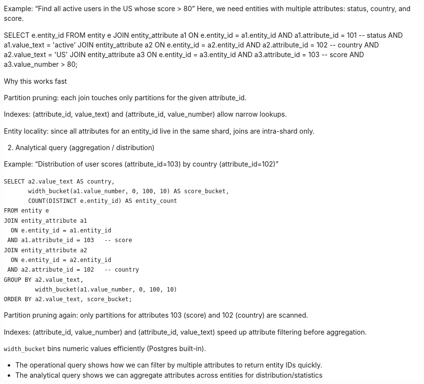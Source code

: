 Example: “Find all active users in the US whose score > 80”
Here, we need entities with multiple attributes: status, country, and score.

SELECT e.entity_id
FROM entity e
JOIN entity_attribute a1 
  ON e.entity_id = a1.entity_id 
 AND a1.attribute_id = 101   -- status
 AND a1.value_text = 'active'
JOIN entity_attribute a2
  ON e.entity_id = a2.entity_id
 AND a2.attribute_id = 102   -- country
 AND a2.value_text = 'US'
JOIN entity_attribute a3
  ON e.entity_id = a3.entity_id
 AND a3.attribute_id = 103   -- score
 AND a3.value_number > 80;

Why this works fast

Partition pruning: each join touches only partitions for the given attribute_id.

Indexes: (attribute_id, value_text) and (attribute_id, value_number) allow narrow lookups.

Entity locality: since all attributes for an entity_id live in the same shard, joins are intra-shard only.

2. Analytical query (aggregation / distribution)

Example: “Distribution of user scores (attribute_id=103) by country (attribute_id=102)”
```
SELECT a2.value_text AS country,
       width_bucket(a1.value_number, 0, 100, 10) AS score_bucket,
       COUNT(DISTINCT e.entity_id) AS entity_count
FROM entity e
JOIN entity_attribute a1
  ON e.entity_id = a1.entity_id
 AND a1.attribute_id = 103   -- score
JOIN entity_attribute a2
  ON e.entity_id = a2.entity_id
 AND a2.attribute_id = 102   -- country
GROUP BY a2.value_text,
         width_bucket(a1.value_number, 0, 100, 10)
ORDER BY a2.value_text, score_bucket;
```
Partition pruning again: only partitions for attributes 103 (score) and 102 (country) are scanned.

Indexes: (attribute_id, value_number) and (attribute_id, value_text) speed up attribute filtering before aggregation.

`width_bucket` bins numeric values efficiently (Postgres built-in).

- The operational query shows how we can filter by multiple attributes to return entity IDs quickly.
-  The analytical query shows we can aggregate attributes across entities for distribution/statistics
